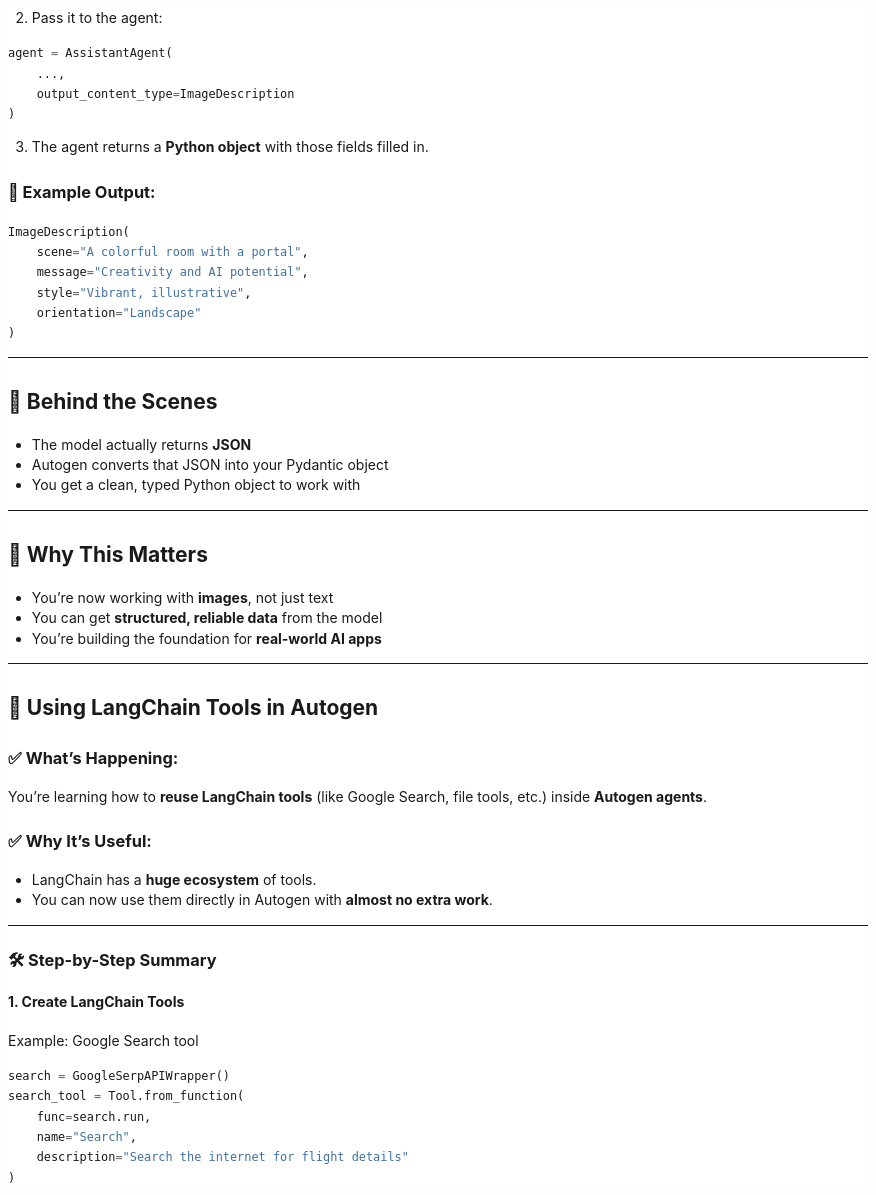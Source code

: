 2. Pass it to the agent:
```python
agent = AssistantAgent(
    ...,
    output_content_type=ImageDescription
)
```

3. The agent returns a **Python object** with those fields filled in.

### 🧪 Example Output:
```python
ImageDescription(
    scene="A colorful room with a portal",
    message="Creativity and AI potential",
    style="Vibrant, illustrative",
    orientation="Landscape"
)
```

---

## 🧩 Behind the Scenes
- The model actually returns **JSON**
- Autogen converts that JSON into your Pydantic object
- You get a clean, typed Python object to work with

---

## 🚀 Why This Matters
- You’re now working with **images**, not just text
- You can get **structured, reliable data** from the model
- You’re building the foundation for **real-world AI apps**

---

## 🧰 **Using LangChain Tools in Autogen**

### ✅ What’s Happening:
You’re learning how to **reuse LangChain tools** (like Google Search, file tools, etc.) inside **Autogen agents**.

### ✅ Why It’s Useful:
- LangChain has a **huge ecosystem** of tools.
- You can now use them directly in Autogen with **almost no extra work**.

---

### 🛠️ Step-by-Step Summary

#### 1. **Create LangChain Tools**
Example: Google Search tool
```python
search = GoogleSerpAPIWrapper()
search_tool = Tool.from_function(
    func=search.run,
    name="Search",
    description="Search the internet for flight details"
)
```
